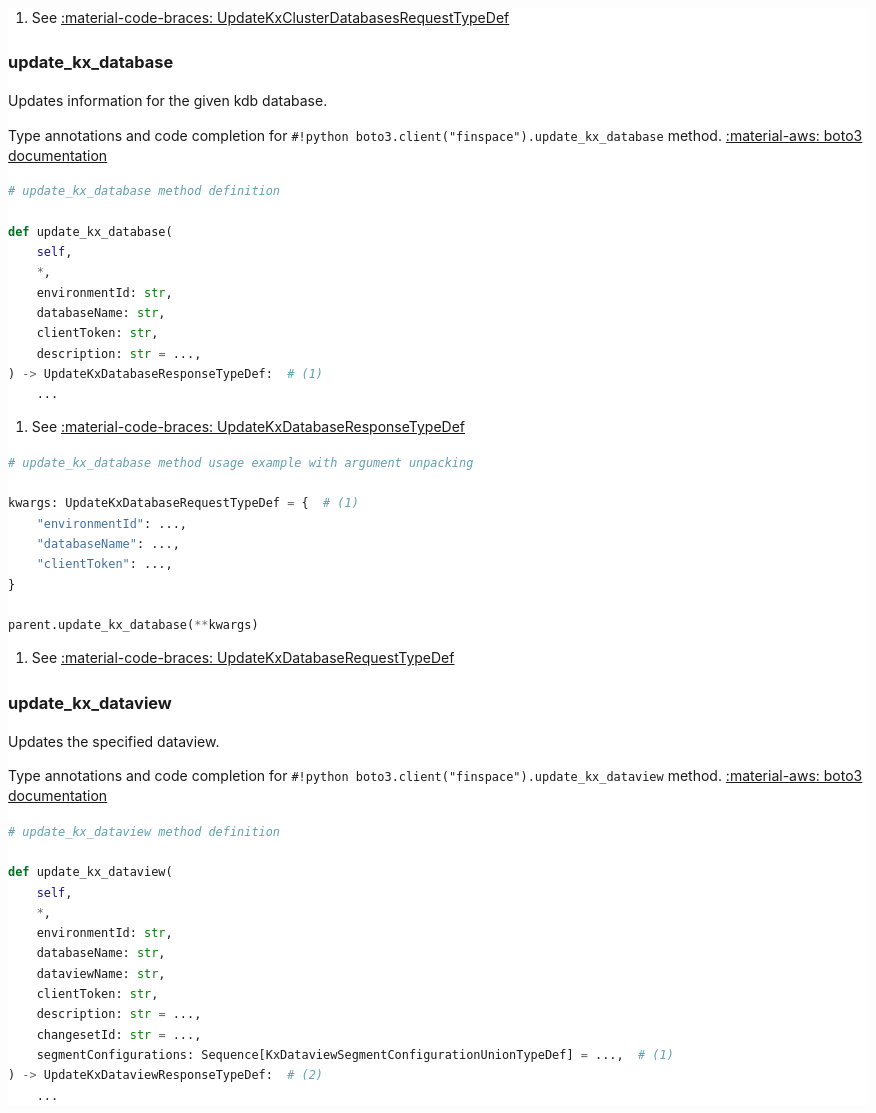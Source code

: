 1. See [:material-code-braces: UpdateKxClusterDatabasesRequestTypeDef](./type_defs.md#updatekxclusterdatabasesrequesttypedef)

### update\_kx\_database

Updates information for the given kdb database.

Type annotations and code completion for `#!python boto3.client("finspace").update_kx_database` method.
[:material-aws: boto3 documentation](https://boto3.amazonaws.com/v1/documentation/api/latest/reference/services/finspace/client/update_kx_database.html)

```python
# update_kx_database method definition

def update_kx_database(
    self,
    *,
    environmentId: str,
    databaseName: str,
    clientToken: str,
    description: str = ...,
) -> UpdateKxDatabaseResponseTypeDef:  # (1)
    ...
```

1. See [:material-code-braces: UpdateKxDatabaseResponseTypeDef](./type_defs.md#updatekxdatabaseresponsetypedef)


```python
# update_kx_database method usage example with argument unpacking

kwargs: UpdateKxDatabaseRequestTypeDef = {  # (1)
    "environmentId": ...,
    "databaseName": ...,
    "clientToken": ...,
}

parent.update_kx_database(**kwargs)
```

1. See [:material-code-braces: UpdateKxDatabaseRequestTypeDef](./type_defs.md#updatekxdatabaserequesttypedef)

### update\_kx\_dataview

Updates the specified dataview.

Type annotations and code completion for `#!python boto3.client("finspace").update_kx_dataview` method.
[:material-aws: boto3 documentation](https://boto3.amazonaws.com/v1/documentation/api/latest/reference/services/finspace/client/update_kx_dataview.html)

```python
# update_kx_dataview method definition

def update_kx_dataview(
    self,
    *,
    environmentId: str,
    databaseName: str,
    dataviewName: str,
    clientToken: str,
    description: str = ...,
    changesetId: str = ...,
    segmentConfigurations: Sequence[KxDataviewSegmentConfigurationUnionTypeDef] = ...,  # (1)
) -> UpdateKxDataviewResponseTypeDef:  # (2)
    ...
```
